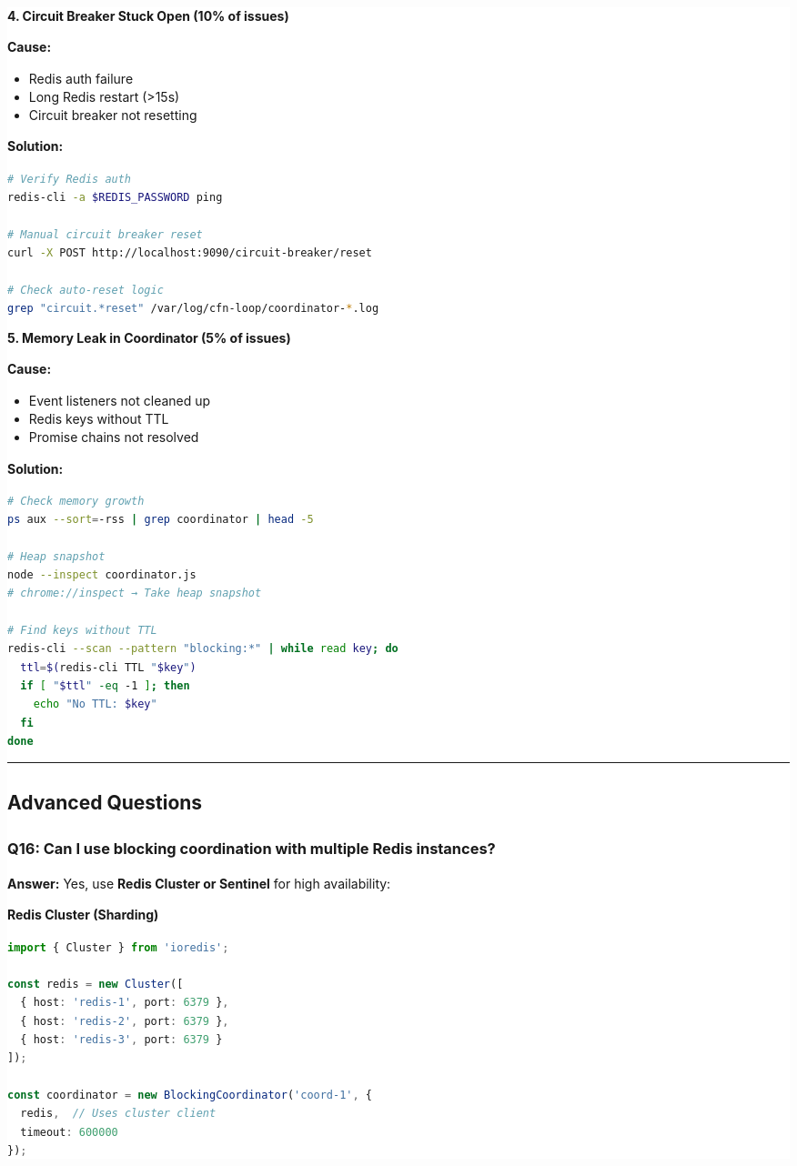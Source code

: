 **4. Circuit Breaker Stuck Open (10% of issues)**

**Cause:**
- Redis auth failure
- Long Redis restart (>15s)
- Circuit breaker not resetting

**Solution:**
```bash
# Verify Redis auth
redis-cli -a $REDIS_PASSWORD ping

# Manual circuit breaker reset
curl -X POST http://localhost:9090/circuit-breaker/reset

# Check auto-reset logic
grep "circuit.*reset" /var/log/cfn-loop/coordinator-*.log
```

**5. Memory Leak in Coordinator (5% of issues)**

**Cause:**
- Event listeners not cleaned up
- Redis keys without TTL
- Promise chains not resolved

**Solution:**
```bash
# Check memory growth
ps aux --sort=-rss | grep coordinator | head -5

# Heap snapshot
node --inspect coordinator.js
# chrome://inspect → Take heap snapshot

# Find keys without TTL
redis-cli --scan --pattern "blocking:*" | while read key; do
  ttl=$(redis-cli TTL "$key")
  if [ "$ttl" -eq -1 ]; then
    echo "No TTL: $key"
  fi
done
```

---

## Advanced Questions

### Q16: Can I use blocking coordination with multiple Redis instances?

**Answer:** Yes, use **Redis Cluster or Sentinel** for high availability:

**Redis Cluster (Sharding)**
```typescript
import { Cluster } from 'ioredis';

const redis = new Cluster([
  { host: 'redis-1', port: 6379 },
  { host: 'redis-2', port: 6379 },
  { host: 'redis-3', port: 6379 }
]);

const coordinator = new BlockingCoordinator('coord-1', {
  redis,  // Uses cluster client
  timeout: 600000
});
```